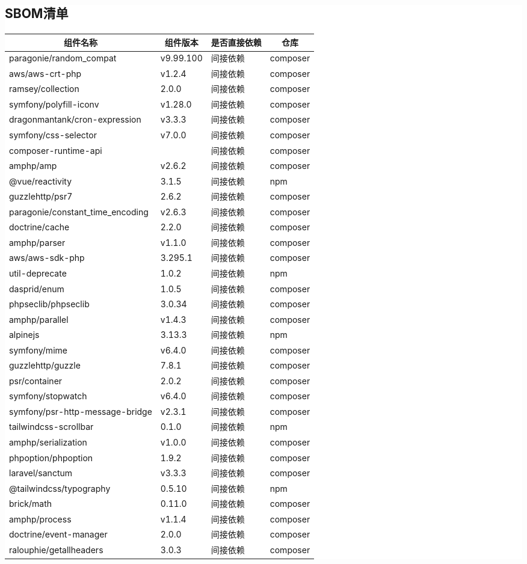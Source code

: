 


## SBOM清单

| 组件名称 | 组件版本 | 是否直接依赖 | 仓库 |
| -------- | -------- | ------------ | ---- |
|paragonie/random_compat|v9.99.100|间接依赖|composer|
|aws/aws-crt-php|v1.2.4|间接依赖|composer|
|ramsey/collection|2.0.0|间接依赖|composer|
|symfony/polyfill-iconv|v1.28.0|间接依赖|composer|
|dragonmantank/cron-expression|v3.3.3|间接依赖|composer|
|symfony/css-selector|v7.0.0|间接依赖|composer|
|composer-runtime-api||间接依赖|composer|
|amphp/amp|v2.6.2|间接依赖|composer|
|@vue/reactivity|3.1.5|间接依赖|npm|
|guzzlehttp/psr7|2.6.2|间接依赖|composer|
|paragonie/constant_time_encoding|v2.6.3|间接依赖|composer|
|doctrine/cache|2.2.0|间接依赖|composer|
|amphp/parser|v1.1.0|间接依赖|composer|
|aws/aws-sdk-php|3.295.1|间接依赖|composer|
|util-deprecate|1.0.2|间接依赖|npm|
|dasprid/enum|1.0.5|间接依赖|composer|
|phpseclib/phpseclib|3.0.34|间接依赖|composer|
|amphp/parallel|v1.4.3|间接依赖|composer|
|alpinejs|3.13.3|间接依赖|npm|
|symfony/mime|v6.4.0|间接依赖|composer|
|guzzlehttp/guzzle|7.8.1|间接依赖|composer|
|psr/container|2.0.2|间接依赖|composer|
|symfony/stopwatch|v6.4.0|间接依赖|composer|
|symfony/psr-http-message-bridge|v2.3.1|间接依赖|composer|
|tailwindcss-scrollbar|0.1.0|间接依赖|npm|
|amphp/serialization|v1.0.0|间接依赖|composer|
|phpoption/phpoption|1.9.2|间接依赖|composer|
|laravel/sanctum|v3.3.3|间接依赖|composer|
|@tailwindcss/typography|0.5.10|间接依赖|npm|
|brick/math|0.11.0|间接依赖|composer|
|amphp/process|v1.1.4|间接依赖|composer|
|doctrine/event-manager|2.0.0|间接依赖|composer|
|ralouphie/getallheaders|3.0.3|间接依赖|composer|
